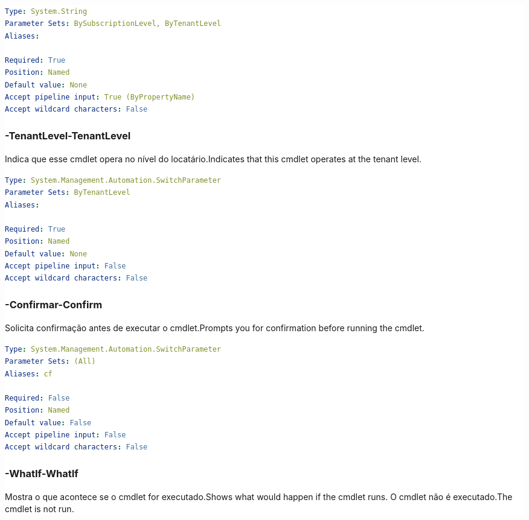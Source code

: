 ```yaml
Type: System.String
Parameter Sets: BySubscriptionLevel, ByTenantLevel
Aliases:

Required: True
Position: Named
Default value: None
Accept pipeline input: True (ByPropertyName)
Accept wildcard characters: False
```

### <span data-ttu-id="0411a-149">-TenantLevel</span><span class="sxs-lookup"><span data-stu-id="0411a-149">-TenantLevel</span></span>
<span data-ttu-id="0411a-150">Indica que esse cmdlet opera no nível do locatário.</span><span class="sxs-lookup"><span data-stu-id="0411a-150">Indicates that this cmdlet operates at the tenant level.</span></span>

```yaml
Type: System.Management.Automation.SwitchParameter
Parameter Sets: ByTenantLevel
Aliases:

Required: True
Position: Named
Default value: None
Accept pipeline input: False
Accept wildcard characters: False
```

### <span data-ttu-id="0411a-151">-Confirmar</span><span class="sxs-lookup"><span data-stu-id="0411a-151">-Confirm</span></span>
<span data-ttu-id="0411a-152">Solicita confirmação antes de executar o cmdlet.</span><span class="sxs-lookup"><span data-stu-id="0411a-152">Prompts you for confirmation before running the cmdlet.</span></span>

```yaml
Type: System.Management.Automation.SwitchParameter
Parameter Sets: (All)
Aliases: cf

Required: False
Position: Named
Default value: False
Accept pipeline input: False
Accept wildcard characters: False
```

### <span data-ttu-id="0411a-153">-WhatIf</span><span class="sxs-lookup"><span data-stu-id="0411a-153">-WhatIf</span></span>
<span data-ttu-id="0411a-154">Mostra o que acontece se o cmdlet for executado.</span><span class="sxs-lookup"><span data-stu-id="0411a-154">Shows what would happen if the cmdlet runs.</span></span>
<span data-ttu-id="0411a-155">O cmdlet não é executado.</span><span class="sxs-lookup"><span data-stu-id="0411a-155">The cmdlet is not run.</span></span>
